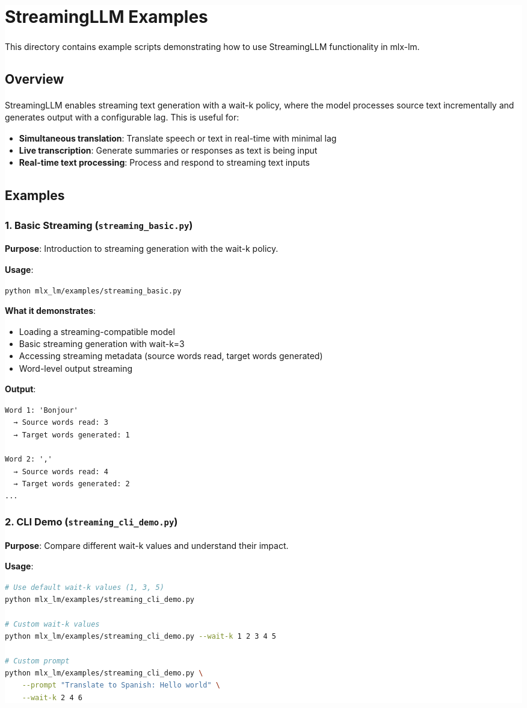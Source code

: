 # StreamingLLM Examples

This directory contains example scripts demonstrating how to use StreamingLLM functionality in mlx-lm.

## Overview

StreamingLLM enables streaming text generation with a wait-k policy, where the model processes source text incrementally and generates output with a configurable lag. This is useful for:

- **Simultaneous translation**: Translate speech or text in real-time with minimal lag
- **Live transcription**: Generate summaries or responses as text is being input
- **Real-time text processing**: Process and respond to streaming text inputs

## Examples

### 1. Basic Streaming (`streaming_basic.py`)

**Purpose**: Introduction to streaming generation with the wait-k policy.

**Usage**:
```bash
python mlx_lm/examples/streaming_basic.py
```

**What it demonstrates**:
- Loading a streaming-compatible model
- Basic streaming generation with wait-k=3
- Accessing streaming metadata (source words read, target words generated)
- Word-level output streaming

**Output**:
```
Word 1: 'Bonjour'
  → Source words read: 3
  → Target words generated: 1

Word 2: ','
  → Source words read: 4
  → Target words generated: 2
...
```

### 2. CLI Demo (`streaming_cli_demo.py`)

**Purpose**: Compare different wait-k values and understand their impact.

**Usage**:
```bash
# Use default wait-k values (1, 3, 5)
python mlx_lm/examples/streaming_cli_demo.py

# Custom wait-k values
python mlx_lm/examples/streaming_cli_demo.py --wait-k 1 2 3 4 5

# Custom prompt
python mlx_lm/examples/streaming_cli_demo.py \
    --prompt "Translate to Spanish: Hello world" \
    --wait-k 2 4 6
```
